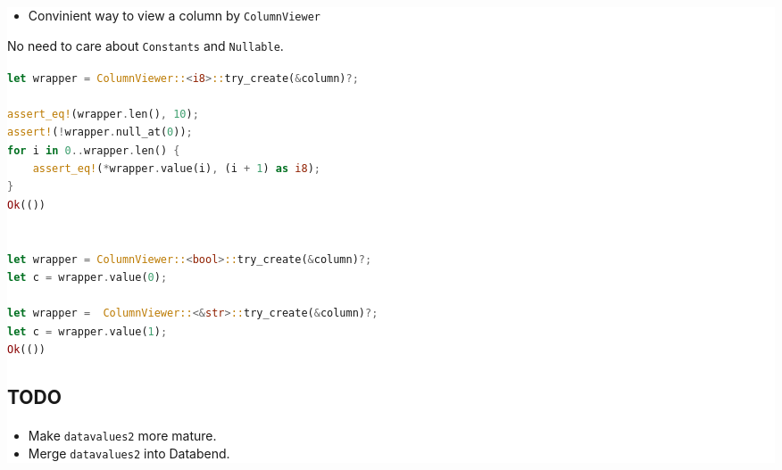 - Convinient way to view a column by `ColumnViewer`

No need to care about `Constants` and `Nullable`.

```rust
let wrapper = ColumnViewer::<i8>::try_create(&column)?;

assert_eq!(wrapper.len(), 10);
assert!(!wrapper.null_at(0));
for i in 0..wrapper.len() {
    assert_eq!(*wrapper.value(i), (i + 1) as i8);
}
Ok(())


let wrapper = ColumnViewer::<bool>::try_create(&column)?;
let c = wrapper.value(0);

let wrapper =  ColumnViewer::<&str>::try_create(&column)?;
let c = wrapper.value(1);
Ok(())
```

## TODO

- Make `datavalues2` more mature.
- Merge `datavalues2` into Databend.
